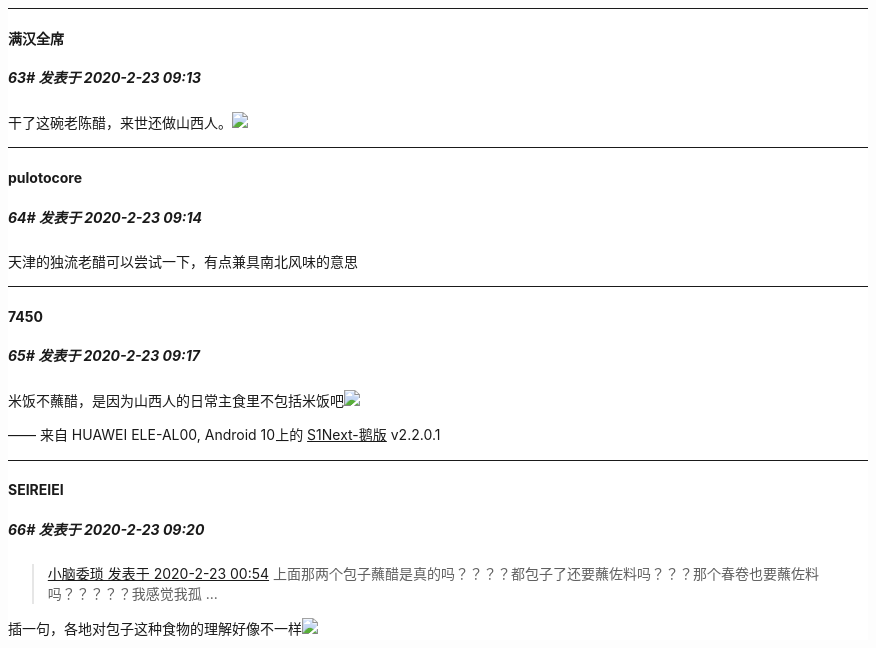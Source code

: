 



-----

####  满汉全席  
##### 63#       发表于 2020-2-23 09:13




干了这碗老陈醋，来世还做山西人。<img src="https://static.saraba1st.com/image/smiley/face2017/059.png" referrerpolicy="no-referrer">







-----

####  pulotocore  
##### 64#       发表于 2020-2-23 09:14




天津的独流老醋可以尝试一下，有点兼具南北风味的意思







-----

####  7450  
##### 65#       发表于 2020-2-23 09:17




米饭不蘸醋，是因为山西人的日常主食里不包括米饭吧<img src="https://static.saraba1st.com/image/smiley/face2017/067.png" referrerpolicy="no-referrer">

—— 来自 HUAWEI ELE-AL00, Android 10上的 [S1Next-鹅版](https://github.com/ykrank/S1-Next/releases) v2.2.0.1







-----

####  SEIREIEI  
##### 66#       发表于 2020-2-23 09:20



<blockquote><a href="httphttps://bbs.saraba1st.com/2b/forum.php?mod=redirect&amp;goto=findpost&amp;pid=46495597&amp;ptid=1915228" target="_blank">小脑委琐 发表于 2020-2-23 00:54</a>
上面那两个包子蘸醋是真的吗？？？？都包子了还要蘸佐料吗？？？那个春卷也要蘸佐料吗？？？？？我感觉我孤 ...</blockquote>
插一句，各地对包子这种食物的理解好像不一样<img src="https://static.saraba1st.com/image/smiley/face2017/016.png" referrerpolicy="no-referrer">
